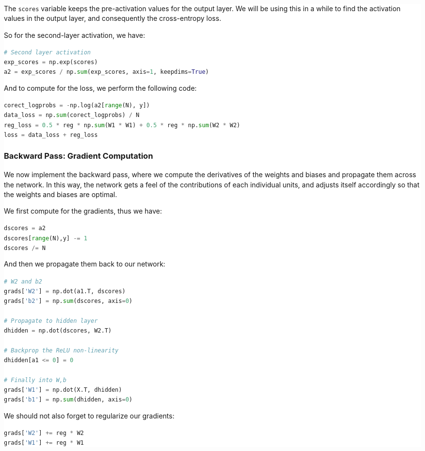 The `scores` variable keeps the pre-activation values for the output layer. We will be using this in a while to find the activation values in the output layer, and consequently the cross-entropy loss.  

So for the second-layer activation, we have:

```python
# Second layer activation
exp_scores = np.exp(scores)
a2 = exp_scores / np.sum(exp_scores, axis=1, keepdims=True)
```


And to compute for the loss, we perform the following code:

```python
corect_logprobs = -np.log(a2[range(N), y])
data_loss = np.sum(corect_logprobs) / N
reg_loss = 0.5 * reg * np.sum(W1 * W1) + 0.5 * reg * np.sum(W2 * W2)
loss = data_loss + reg_loss
```

### <a name="gradient"></a> Backward Pass: Gradient Computation
We now implement the backward pass, where we compute the derivatives of the weights and biases and propagate them across the network. In this way, the network gets a feel of the contributions of each individual units, and adjusts itself accordingly so that the weights and biases are optimal.  

We first compute for the gradients, thus we have:

```python
dscores = a2
dscores[range(N),y] -= 1
dscores /= N
```

And then we propagate them back to our network:

```python
# W2 and b2
grads['W2'] = np.dot(a1.T, dscores)
grads['b2'] = np.sum(dscores, axis=0)

# Propagate to hidden layer
dhidden = np.dot(dscores, W2.T)

# Backprop the ReLU non-linearity
dhidden[a1 <= 0] = 0

# Finally into W,b
grads['W1'] = np.dot(X.T, dhidden)
grads['b1'] = np.sum(dhidden, axis=0)
```

We should not also forget to regularize our gradients:

```python
grads['W2'] += reg * W2
grads['W1'] += reg * W1
```
